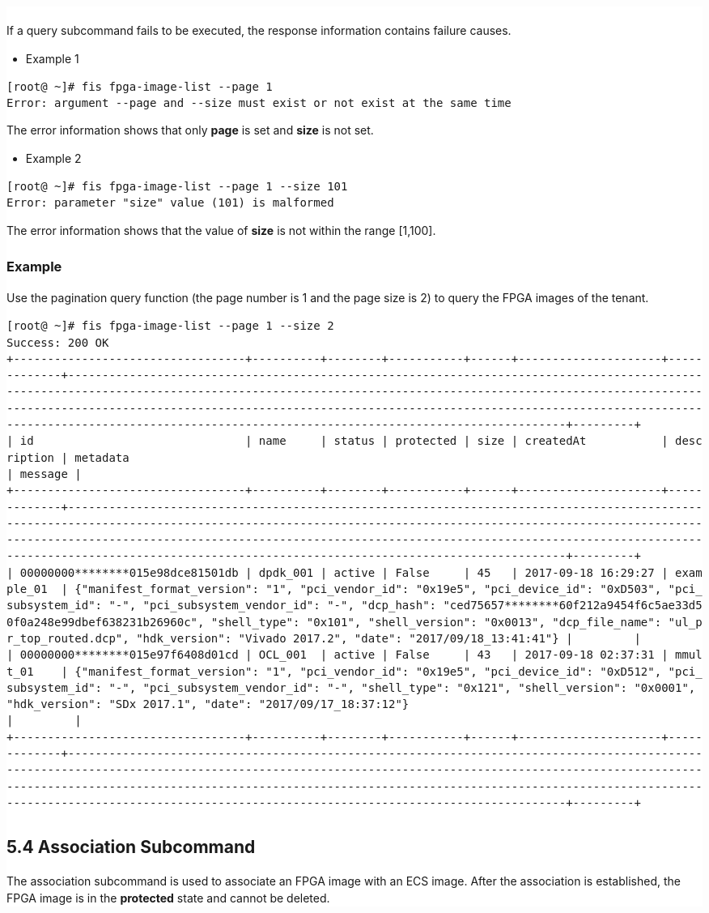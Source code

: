 <br/>
If a query subcommand fails to be executed, the response information contains failure causes.

- Example 1
<pre>
[root@ ~]# fis fpga-image-list --page 1
Error: argument --page and --size must exist or not exist at the same time
</pre>
The error information shows that only **page** is set and **size** is not set.

- Example 2
<pre>
[root@ ~]# fis fpga-image-list --page 1 --size 101
Error: parameter "size" value (101) is malformed
</pre>
The error information shows that the value of **size** is not within the range [1,100].

### Example ###
Use the pagination query function (the page number is 1 and the page size is 2) to query the FPGA images of the tenant.
<pre>
[root@ ~]# fis fpga-image-list --page 1 --size 2
Success: 200 OK
+----------------------------------+----------+--------+-----------+------+---------------------+-------------+-------------------------------------------------------------------------------------------------------------------------------------------------------------------------------------------------------------------------------------------------------------------------------------------------------------------------------------------------------------------------------------------+---------+
| id                               | name     | status | protected | size | createdAt           | description | metadata                                                                                                                                                                                                                                                                                                                                                                                  | message |
+----------------------------------+----------+--------+-----------+------+---------------------+-------------+-------------------------------------------------------------------------------------------------------------------------------------------------------------------------------------------------------------------------------------------------------------------------------------------------------------------------------------------------------------------------------------------+---------+
| 00000000********015e98dce81501db | dpdk_001 | active | False     | 45   | 2017-09-18 16:29:27 | example_01  | {"manifest_format_version": "1", "pci_vendor_id": "0x19e5", "pci_device_id": "0xD503", "pci_subsystem_id": "-", "pci_subsystem_vendor_id": "-", "dcp_hash": "ced75657********60f212a9454f6c5ae33d50f0a248e99dbef638231b26960c", "shell_type": "0x101", "shell_version": "0x0013", "dcp_file_name": "ul_pr_top_routed.dcp", "hdk_version": "Vivado 2017.2", "date": "2017/09/18_13:41:41"} |         |
| 00000000********015e97f6408d01cd | OCL_001  | active | False     | 43   | 2017-09-18 02:37:31 | mmult_01    | {"manifest_format_version": "1", "pci_vendor_id": "0x19e5", "pci_device_id": "0xD512", "pci_subsystem_id": "-", "pci_subsystem_vendor_id": "-", "shell_type": "0x121", "shell_version": "0x0001", "hdk_version": "SDx 2017.1", "date": "2017/09/17_18:37:12"}                                                                                                                             |         |
+----------------------------------+----------+--------+-----------+------+---------------------+-------------+-------------------------------------------------------------------------------------------------------------------------------------------------------------------------------------------------------------------------------------------------------------------------------------------------------------------------------------------------------------------------------------------+---------+
</pre>

<a name="association-subcommand"></a>
## 5.4 Association Subcommand ##
The association subcommand is used to associate an FPGA image with an ECS image. After the association is established, the FPGA image is in the **protected** state and cannot be deleted.
